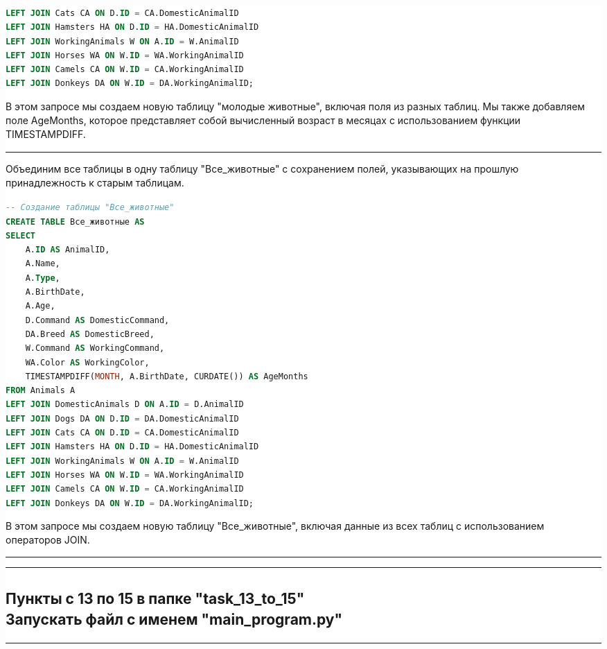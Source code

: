 ```sql
LEFT JOIN Cats CA ON D.ID = CA.DomesticAnimalID
LEFT JOIN Hamsters HA ON D.ID = HA.DomesticAnimalID
LEFT JOIN WorkingAnimals W ON A.ID = W.AnimalID
LEFT JOIN Horses WA ON W.ID = WA.WorkingAnimalID
LEFT JOIN Camels CA ON W.ID = CA.WorkingAnimalID
LEFT JOIN Donkeys DA ON W.ID = DA.WorkingAnimalID;
```

В этом запросе мы создаем новую таблицу "молодые животные", включая поля из разных таблиц.
Мы также добавляем поле AgeMonths, которое представляет собой вычисленный возраст в месяцах с использованием функции TIMESTAMPDIFF.

---

Объединим все таблицы в одну таблицу "Все_животные" с сохранением полей, указывающих на прошлую принадлежность к старым таблицам.

```sql
-- Создание таблицы "Все_животные"
CREATE TABLE Все_животные AS
SELECT
    A.ID AS AnimalID,
    A.Name,
    A.Type,
    A.BirthDate,
    A.Age,
    D.Command AS DomesticCommand,
    DA.Breed AS DomesticBreed,
    W.Command AS WorkingCommand,
    WA.Color AS WorkingColor,
    TIMESTAMPDIFF(MONTH, A.BirthDate, CURDATE()) AS AgeMonths
FROM Animals A
LEFT JOIN DomesticAnimals D ON A.ID = D.AnimalID
LEFT JOIN Dogs DA ON D.ID = DA.DomesticAnimalID
LEFT JOIN Cats CA ON D.ID = CA.DomesticAnimalID
LEFT JOIN Hamsters HA ON D.ID = HA.DomesticAnimalID
LEFT JOIN WorkingAnimals W ON A.ID = W.AnimalID
LEFT JOIN Horses WA ON W.ID = WA.WorkingAnimalID
LEFT JOIN Camels CA ON W.ID = CA.WorkingAnimalID
LEFT JOIN Donkeys DA ON W.ID = DA.WorkingAnimalID;
```

В этом запросе мы создаем новую таблицу "Все_животные", включая данные из всех таблиц с использованием операторов JOIN.

---

---

## Пункты с 13 по 15 в папке "task_13_to_15"<br>Запускать файл с именем "main_program.py"

---
